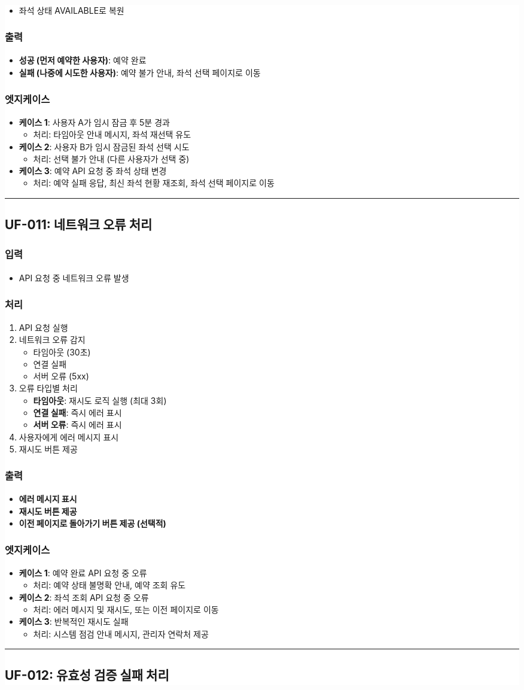    - 좌석 상태 AVAILABLE로 복원

### 출력
- **성공 (먼저 예약한 사용자)**: 예약 완료
- **실패 (나중에 시도한 사용자)**: 예약 불가 안내, 좌석 선택 페이지로 이동

### 엣지케이스
- **케이스 1**: 사용자 A가 임시 잠금 후 5분 경과
  - 처리: 타임아웃 안내 메시지, 좌석 재선택 유도
- **케이스 2**: 사용자 B가 임시 잠금된 좌석 선택 시도
  - 처리: 선택 불가 안내 (다른 사용자가 선택 중)
- **케이스 3**: 예약 API 요청 중 좌석 상태 변경
  - 처리: 예약 실패 응답, 최신 좌석 현황 재조회, 좌석 선택 페이지로 이동

---

## UF-011: 네트워크 오류 처리

### 입력
- API 요청 중 네트워크 오류 발생

### 처리
1. API 요청 실행
2. 네트워크 오류 감지
   - 타임아웃 (30초)
   - 연결 실패
   - 서버 오류 (5xx)
3. 오류 타입별 처리
   - **타임아웃**: 재시도 로직 실행 (최대 3회)
   - **연결 실패**: 즉시 에러 표시
   - **서버 오류**: 즉시 에러 표시
4. 사용자에게 에러 메시지 표시
5. 재시도 버튼 제공

### 출력
- **에러 메시지 표시**
- **재시도 버튼 제공**
- **이전 페이지로 돌아가기 버튼 제공 (선택적)**

### 엣지케이스
- **케이스 1**: 예약 완료 API 요청 중 오류
  - 처리: 예약 상태 불명확 안내, 예약 조회 유도
- **케이스 2**: 좌석 조회 API 요청 중 오류
  - 처리: 에러 메시지 및 재시도, 또는 이전 페이지로 이동
- **케이스 3**: 반복적인 재시도 실패
  - 처리: 시스템 점검 안내 메시지, 관리자 연락처 제공

---

## UF-012: 유효성 검증 실패 처리
